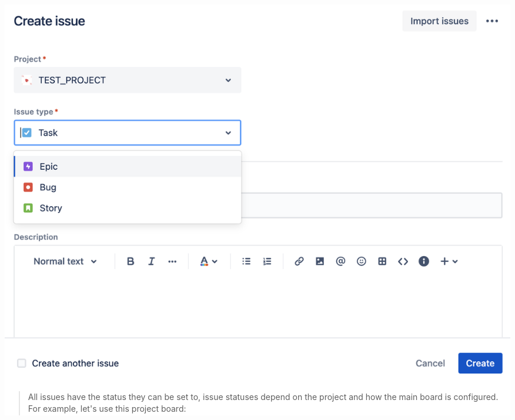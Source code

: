 ![](/img/Slika_3.png)


> All issues have the status they can be set to, issue statuses depend on the project and how the main board is configured. For example, let's use this project board: 
